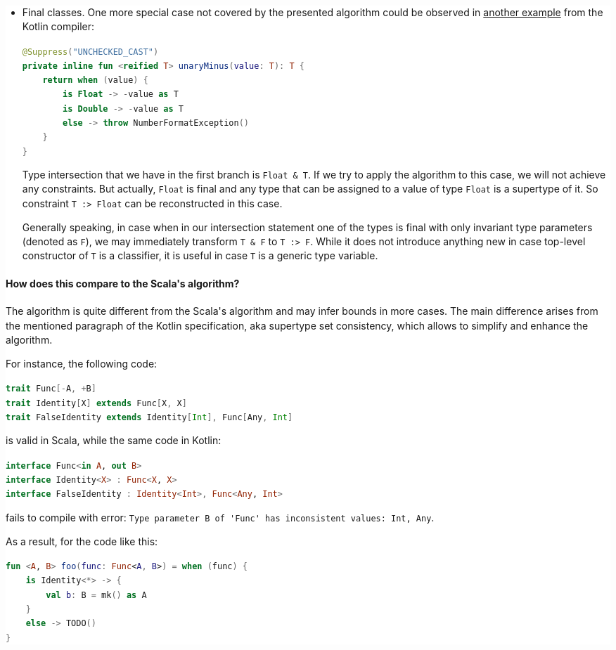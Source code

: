 * Final classes.
  One more special case not covered by the presented algorithm could be observed in [another example](https://github.com/JetBrains/kotlin/blame/c2104d1927bf43939d33589d1a4ae930287e2272/kotlin-native/runtime/src/main/kotlin/kotlin/native/internal/FloatingPointParser.kt#L160) from the Kotlin compiler:

   ```kotlin
   @Suppress("UNCHECKED_CAST")
   private inline fun <reified T> unaryMinus(value: T): T {
       return when (value) {
           is Float -> -value as T
           is Double -> -value as T
           else -> throw NumberFormatException()
       }
   }
   ```

   Type intersection that we have in the first branch is `Float & T`.
   If we try to apply the algorithm to this case, we will not achieve any constraints.
   But actually, `Float` is final and any type that can be assigned to a value of type `Float` is a supertype of it.
   So constraint `T :> Float` can be reconstructed in this case.

   Generally speaking, in case when in our intersection statement one of the types is final with only invariant type parameters (denoted as `F`),
   we may immediately transform `T & F` to `T :> F`.
   While it does not introduce anything new in case top-level constructor of `T` is a classifier,
   it is useful in case `T` is a generic type variable.

#### How does this compare to the Scala's algorithm?

The algorithm is quite different from the Scala's algorithm and may infer bounds in more cases.
The main difference arises from the mentioned paragraph of the Kotlin specification, aka supertype set consistency, which allows to simplify and enhance the algorithm.

For instance, the following code:

```Scala 3
trait Func[-A, +B]
trait Identity[X] extends Func[X, X]
trait FalseIdentity extends Identity[Int], Func[Any, Int]
```

is valid in Scala, while the same code in Kotlin:

```Kotlin
interface Func<in A, out B>
interface Identity<X> : Func<X, X>
interface FalseIdentity : Identity<Int>, Func<Any, Int>
```

fails to compile with error: `Type parameter B of 'Func' has inconsistent values: Int, Any`.

As a result, for the code like this:

```Kotlin
fun <A, B> foo(func: Func<A, B>) = when (func) {
    is Identity<*> -> {
        val b: B = mk() as A
    }
    else -> TODO()
}
```
